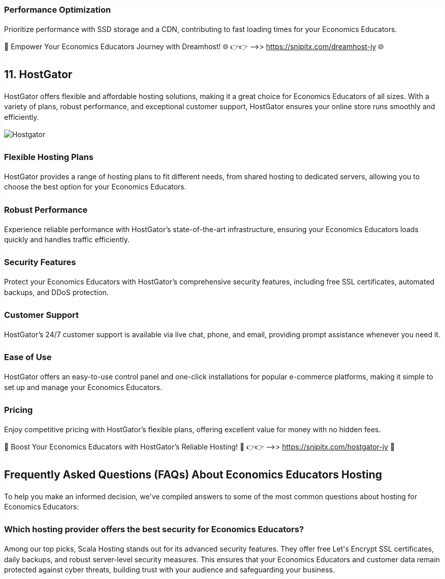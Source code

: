 ### Performance Optimization
Prioritize performance with SSD storage and a CDN, contributing to fast loading times for your Economics Educators.

🚀 Empower Your Economics Educators Journey with Dreamhost! 🌐
👉👉 -->> https://snipitx.com/dreamhost-jy 🌐

## 11. HostGator

HostGator offers flexible and affordable hosting solutions, making it a great choice for Economics Educators of all sizes. With a variety of plans, robust performance, and exceptional customer support, HostGator ensures your online store runs smoothly and efficiently.

![Hostgator](https://i.imgur.com/SNC0dSu.jpeg "Hostgator Hosting")

### Flexible Hosting Plans
HostGator provides a range of hosting plans to fit different needs, from shared hosting to dedicated servers, allowing you to choose the best option for your Economics Educators.

### Robust Performance
Experience reliable performance with HostGator’s state-of-the-art infrastructure, ensuring your Economics Educators loads quickly and handles traffic efficiently.

### Security Features
Protect your Economics Educators with HostGator’s comprehensive security features, including free SSL certificates, automated backups, and DDoS protection.

### Customer Support
HostGator’s 24/7 customer support is available via live chat, phone, and email, providing prompt assistance whenever you need it.

### Ease of Use
HostGator offers an easy-to-use control panel and one-click installations for popular e-commerce platforms, making it simple to set up and manage your Economics Educators.

### Pricing
Enjoy competitive pricing with HostGator’s flexible plans, offering excellent value for money with no hidden fees.

🌟 Boost Your Economics Educators with HostGator’s Reliable Hosting! 🚀
👉👉 -->> https://snipitx.com/hostgator-jy 🚀

## Frequently Asked Questions (FAQs) About Economics Educators Hosting

To help you make an informed decision, we've compiled answers to some of the most common questions about hosting for Economics Educators:

### Which hosting provider offers the best security for Economics Educators? 
Among our top picks, Scala Hosting stands out for its advanced security features. They offer free Let's Encrypt SSL certificates, daily backups, and robust server-level security measures. This ensures that your Economics Educators and customer data remain protected against cyber threats, building trust with your audience and safeguarding your business.
